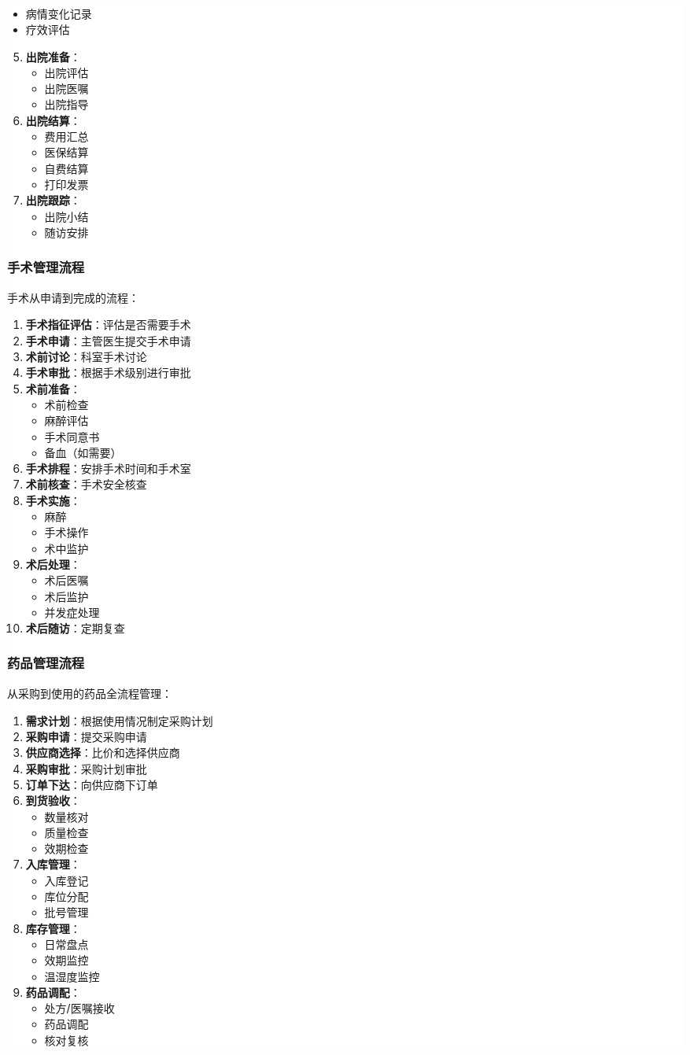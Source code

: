   - 病情变化记录
   - 疗效评估
5. **出院准备**：
   - 出院评估
   - 出院医嘱
   - 出院指导
6. **出院结算**：
   - 费用汇总
   - 医保结算
   - 自费结算
   - 打印发票
7. **出院跟踪**：
   - 出院小结
   - 随访安排

### 手术管理流程

手术从申请到完成的流程：

1. **手术指征评估**：评估是否需要手术
2. **手术申请**：主管医生提交手术申请
3. **术前讨论**：科室手术讨论
4. **手术审批**：根据手术级别进行审批
5. **术前准备**：
   - 术前检查
   - 麻醉评估
   - 手术同意书
   - 备血（如需要）
6. **手术排程**：安排手术时间和手术室
7. **术前核查**：手术安全核查
8. **手术实施**：
   - 麻醉
   - 手术操作
   - 术中监护
9. **术后处理**：
   - 术后医嘱
   - 术后监护
   - 并发症处理
10. **术后随访**：定期复查

### 药品管理流程

从采购到使用的药品全流程管理：

1. **需求计划**：根据使用情况制定采购计划
2. **采购申请**：提交采购申请
3. **供应商选择**：比价和选择供应商
4. **采购审批**：采购计划审批
5. **订单下达**：向供应商下订单
6. **到货验收**：
   - 数量核对
   - 质量检查
   - 效期检查
7. **入库管理**：
   - 入库登记
   - 库位分配
   - 批号管理
8. **库存管理**：
   - 日常盘点
   - 效期监控
   - 温湿度监控
9. **药品调配**：
   - 处方/医嘱接收
   - 药品调配
   - 核对复核